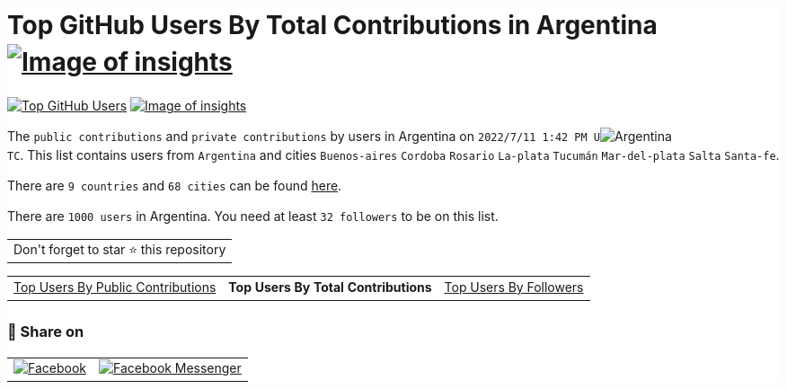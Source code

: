 # Top GitHub Users By Total Contributions in Argentina [<img alt="Image of insights" src="https://github.com/gayanvoice/insights/blob/master/graph/373383893/small/week.png" height="24">](https://github.com/gayanvoice/insights/blob/master/readme/373383893/week.md)
[![Top GitHub Users](https://github.com/gayanvoice/top-github-users/actions/workflows/action.yml/badge.svg)](https://github.com/gayanvoice/top-github-users/actions/workflows/action.yml) [![Image of insights](https://github.com/gayanvoice/insights/blob/master/svg/373383893/badge.svg)](https://github.com/gayanvoice/insights/blob/master/readme/373383893/week.md)

<a href="https://gayanvoice.github.io/top-github-users/index.html">
	<img align="right" width="200" src="https://upload.wikimedia.org/wikipedia/commons/1/1a/Flag_of_Argentina.svg" alt="Argentina">
</a>

The `public contributions` and `private contributions` by users in Argentina on `2022/7/11 1:42 PM UTC`. This list contains users from `Argentina` and cities `Buenos-aires` `Cordoba` `Rosario` `La-plata` `Tucumán` `Mar-del-plata` `Salta` `Santa-fe`.

There are `9 countries` and `68 cities` can be found [here](https://github.com/MattyTheHacker/top-github-users).

There are `1000 users`  in Argentina. You need at least `32 followers` to be on this list.

<table>
	<tr>
		<td>
			Don't forget to star ⭐ this repository
		</td>
	</tr>
</table>

<table>
	<tr>
		<td>
			<a href="https://github.com/MattyTheHacker/top-github-users/blob/main/markdown/public_contributions/argentina.md">Top Users By Public Contributions</a>
		</td>
		<td>
			<strong>Top Users By Total Contributions</strong>
		</td>
		<td>
			<a href="https://github.com/MattyTheHacker/top-github-users/blob/main/markdown/followers/argentina.md">Top Users By Followers</a>
		</td>
	</tr>
</table>

### 🚀 Share on

<table>
	<tr>
		<td>
			<a href="https://web.facebook.com/sharer.php?t=Top%20GitHub%20Users%20By%20Total%20Contributions%20in%20Argentina&u=https://github.com/MattyTheHacker/top-github-users/blob/main/markdown/total_contributions/argentina.md&_rdc=1&_rdr">
				<img src="https://github.com/gayanvoice/github-active-users-monitor/raw/master/public/images/icons/facebook.svg" height="48" width="48" alt="Facebook"/>
			</a>
		</td>
		<td>
			<a href="https://www.facebook.com/dialog/send?link=https://github.com/MattyTheHacker/top-github-users/blob/main/markdown/total_contributions/argentina.md&app_id=291494419107518&redirect_uri=https://github.com/MattyTheHacker/top-github-users/blob/main/markdown/total_contributions/argentina.md">
				<img src="https://github.com/gayanvoice/github-active-users-monitor/raw/master/public/images/icons/facebook_messenger.svg" height="48" width="48" alt="Facebook Messenger"/>
